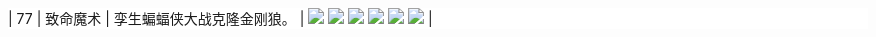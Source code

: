 | 77  | 致命魔术          | 孪生蝙蝠侠大战克隆金刚狼。                                  | <a href="https://movie.douban.com/subject/1780330/"><img src="https://shields.io/badge/豆瓣-8.9-00B51D?logo=douban&logoColor=white&style=flat"></a>&nbsp;<a href="https://m.miguvideo.com/mgs/msite/prd/detail.html?cid=655293722&pwId=d01197d3076b4164af82983c408bb996&subtype=15&type=online-video&link2key=01a0e39628"><img src="https://shields.io/badge/-咪咕视频-EA4335?logo=Gmail&logoColor=white&style=flat"></a>&nbsp;<a href="http://v.qq.com/x/cover/yjko7f1b1muwdhe.html?ptag=douban.movie&subtype=1&type=online-video"><img src="https://shields.io/badge/-腾讯视频-3199fa?logo=Tencent%20QQ&logoColor=white&style=flat"></a>&nbsp;<a href="http://v.youku.com/v_show/id_XNTE5OTUyNTQ4.html?tpa=dW5pb25faWQ9MzAwMDA4XzEwMDAwMl8wMl8wMQ&refer=esfhz_operation.xuka.xj_00003036_000000_FNZfau_19010900&subtype=3&type=online-video"><img src="https://shields.io/badge/-优酷-f9005c?logo=YouTube%20Music&logoColor=white&style=flat"></a>&nbsp;<a href="http://www.iqiyi.com/v_19rra04xok.html?vfm=m_331_dbdy&fv=4904d94982104144a1548dd9040df241&subtype=9&type=online-video"><img src="https://shields.io/badge/-爱奇艺-689b33?logo=QuickTime&logoColor=white&style=flat"></a>&nbsp;<a href="https://www.bilibili.com/bangumi/play/ss33130?bsource=douban&subtype=8&type=online-video&link2key=01a0e39628"><img src="https://shields.io/badge/-哔哩哔哩-fb7299?logo=bilibili&logoColor=white&style=flat"></a>                                                                                                                                                                                                                                        |

